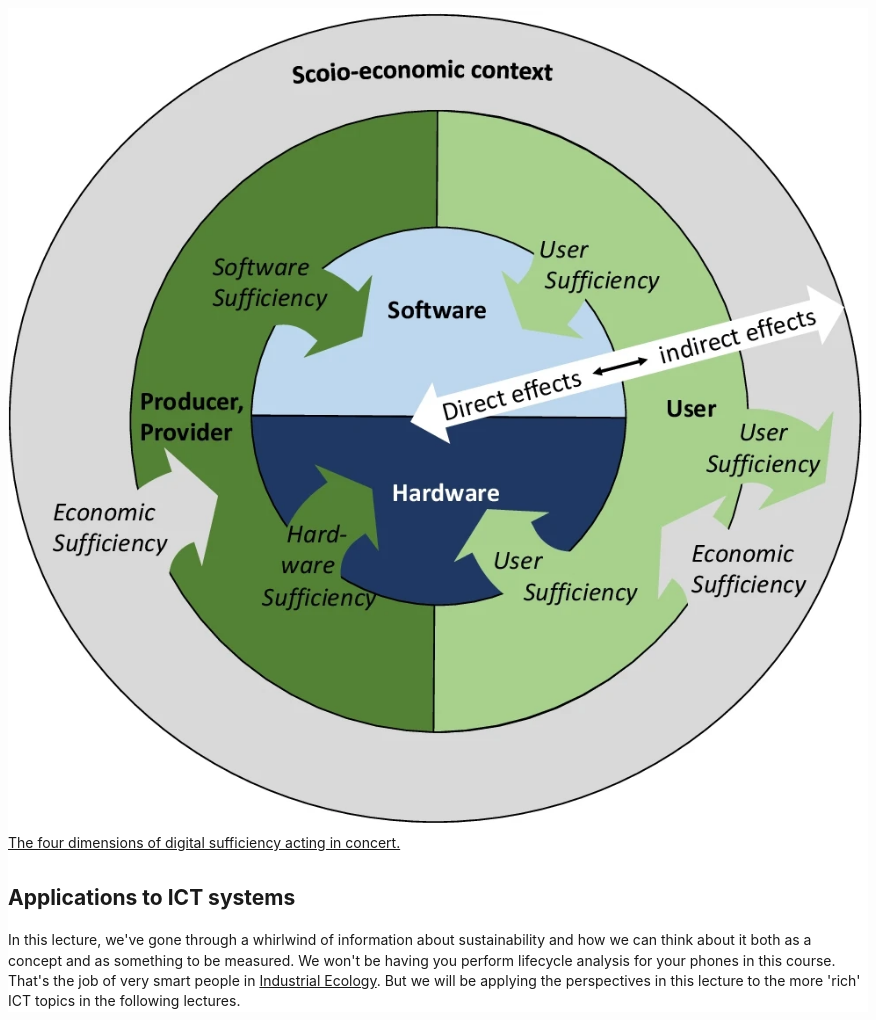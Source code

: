 ![digital_sufficiency](Figures/digital_sufficiency.png)
[The four dimensions of digital sufficiency acting in concert.](http://dx.doi.org/10.1007/s12243-022-00914-x)

## Applications to ICT systems
In this lecture, we've gone through a whirlwind of information about sustainability and how we can think about it both as a concept and as something to be measured. We won't be having you perform lifecycle analysis for your phones in this course. That's the job of very smart people in [Industrial Ecology](https://studiegids.universiteitleiden.nl/en/courses/123916/lca-practice-reporting). But we will be applying the perspectives in this lecture to the more 'rich' ICT topics in the following lectures. 

